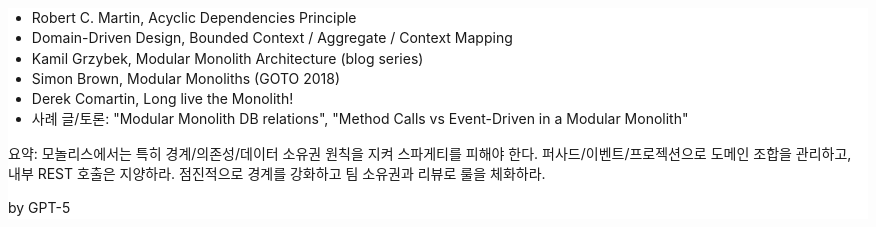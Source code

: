 - Robert C. Martin, Acyclic Dependencies Principle
- Domain-Driven Design, Bounded Context / Aggregate / Context Mapping
- Kamil Grzybek, Modular Monolith Architecture (blog series)
- Simon Brown, Modular Monoliths (GOTO 2018)
- Derek Comartin, Long live the Monolith!
- 사례 글/토론: "Modular Monolith DB relations", "Method Calls vs Event-Driven in a Modular Monolith"

요약: 모놀리스에서는 특히 경계/의존성/데이터 소유권 원칙을 지켜 스파게티를 피해야 한다. 퍼사드/이벤트/프로젝션으로 도메인 조합을 관리하고, 내부 REST 호출은 지양하라. 점진적으로 경계를 강화하고 팀 소유권과 리뷰로 룰을 체화하라.

by GPT-5